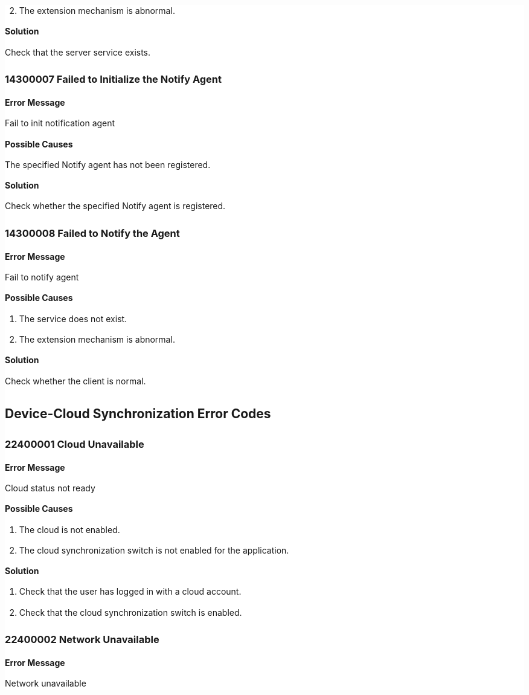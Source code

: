 2. The extension mechanism is abnormal.

**Solution**

Check that the server service exists.

### 14300007 Failed to Initialize the Notify Agent

**Error Message**

Fail to init notification agent

**Possible Causes**

The specified Notify agent has not been registered.

**Solution**

Check whether the specified Notify agent is registered.

### 14300008 Failed to Notify the Agent

**Error Message**

Fail to notify agent

**Possible Causes**

1. The service does not exist.

2. The extension mechanism is abnormal.

**Solution**

Check whether the client is normal.

## Device-Cloud Synchronization Error Codes

### 22400001 Cloud Unavailable

**Error Message**

Cloud status not ready

**Possible Causes**

1. The cloud is not enabled.

2. The cloud synchronization switch is not enabled for the application.

**Solution**

1. Check that the user has logged in with a cloud account.

2. Check that the cloud synchronization switch is enabled.

### 22400002 Network Unavailable

**Error Message**

Network unavailable
